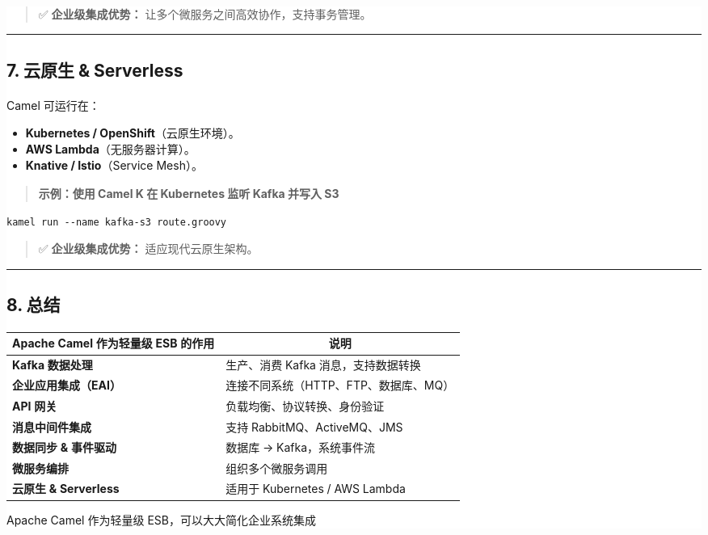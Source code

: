 > ✅ **企业级集成优势：** 让多个微服务之间高效协作，支持事务管理。

------

## **7. 云原生 & Serverless**

Camel 可运行在：

- **Kubernetes / OpenShift**（云原生环境）。
- **AWS Lambda**（无服务器计算）。
- **Knative / Istio**（Service Mesh）。

> **示例：使用 Camel K 在 Kubernetes 监听 Kafka 并写入 S3**

```shell
kamel run --name kafka-s3 route.groovy
```

> ✅ **企业级集成优势：** 适应现代云原生架构。

------

## **8. 总结**

| **Apache Camel 作为轻量级 ESB 的作用** | **说明**                              |
| -------------------------------------- | ------------------------------------- |
| **Kafka 数据处理**                     | 生产、消费 Kafka 消息，支持数据转换   |
| **企业应用集成（EAI）**                | 连接不同系统（HTTP、FTP、数据库、MQ） |
| **API 网关**                           | 负载均衡、协议转换、身份验证          |
| **消息中间件集成**                     | 支持 RabbitMQ、ActiveMQ、JMS          |
| **数据同步 & 事件驱动**                | 数据库 → Kafka，系统事件流            |
| **微服务编排**                         | 组织多个微服务调用                    |
| **云原生 & Serverless**                | 适用于 Kubernetes / AWS Lambda        |

Apache Camel 作为轻量级 ESB，可以大大简化企业系统集成